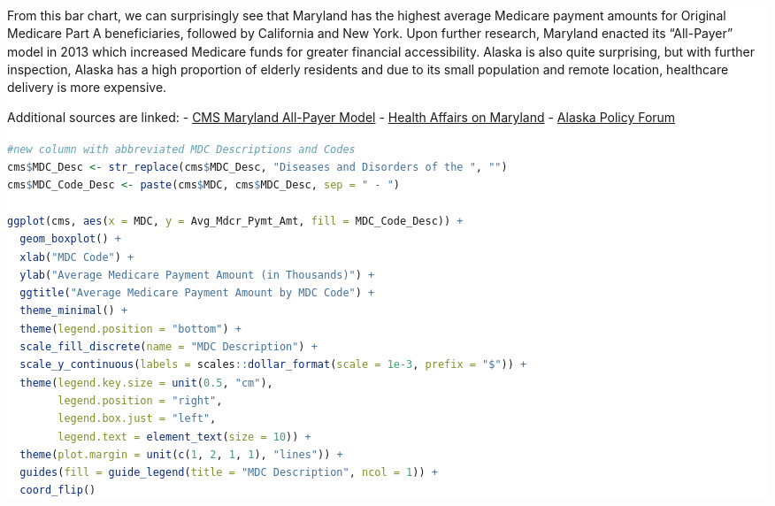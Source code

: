 From this bar chart, we can surprisingly see that Maryland has the
highest average Medicare payment amounts for Original Medicare Part A
beneficiaries, followed by California and New York. Upon further
research, Maryland enacted its “All-Payer” model in 2013 which increased
Medicare funds for greater financial accessibility. Alaska is also quite
surprising, but with further inspection, Alaska has a high proportion of
elderly residents and due to its small population and remote location,
healthcare delivery is more expensive.

Additional sources are linked: - [CMS Maryland All-Payer
Model](https://innovation.cms.gov/innovation-models/maryland-all-payer-model) -
[Health Affairs on
Maryland](https://www.healthaffairs.org/do/10.1377/forefront.20220205.211264/) -
[Alaska Policy
Forum](https://alaskapolicyforum.org/2021/02/alaskas-growth-in-medicare-spending-ranked/)

``` r
#new column with abbreviated MDC Descriptions and Codes
cms$MDC_Desc <- str_replace(cms$MDC_Desc, "Diseases and Disorders of the ", "")
cms$MDC_Code_Desc <- paste(cms$MDC, cms$MDC_Desc, sep = " - ")

ggplot(cms, aes(x = MDC, y = Avg_Mdcr_Pymt_Amt, fill = MDC_Code_Desc)) +
  geom_boxplot() +
  xlab("MDC Code") +
  ylab("Average Medicare Payment Amount (in Thousands)") +
  ggtitle("Average Medicare Payment Amount by MDC Code") +
  theme_minimal() +
  theme(legend.position = "bottom") +
  scale_fill_discrete(name = "MDC Description") +
  scale_y_continuous(labels = scales::dollar_format(scale = 1e-3, prefix = "$")) +
  theme(legend.key.size = unit(0.5, "cm"),
        legend.position = "right",
        legend.box.just = "left",
        legend.text = element_text(size = 10)) +
  theme(plot.margin = unit(c(1, 2, 1, 1), "lines")) +
  guides(fill = guide_legend(title = "MDC Description", ncol = 1)) +
  coord_flip()
```
